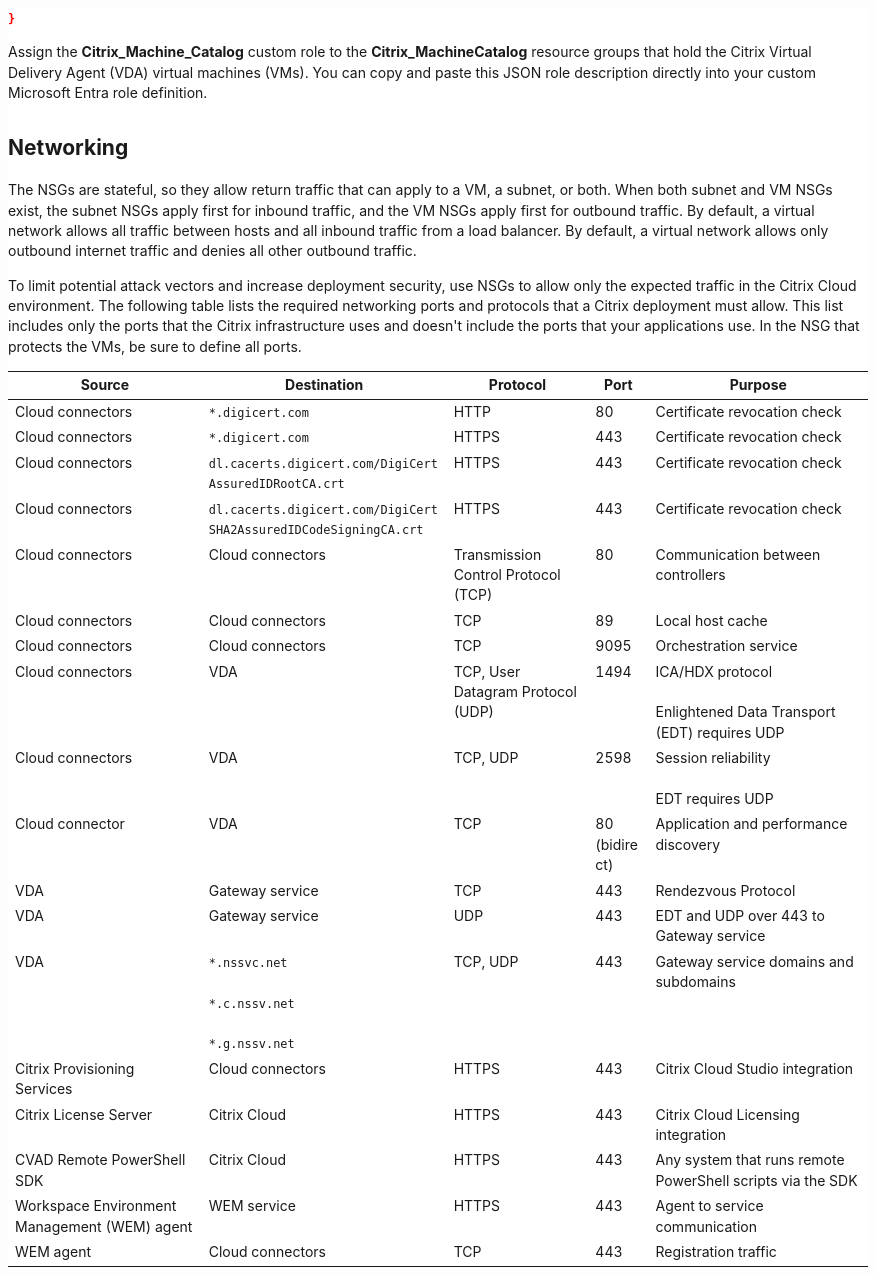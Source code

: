 ```json
}
```

Assign the **Citrix_Machine_Catalog** custom role to the **Citrix_MachineCatalog** resource groups that hold the Citrix Virtual Delivery Agent (VDA) virtual machines (VMs). You can copy and paste this JSON role description directly into your custom Microsoft Entra role definition.

## Networking

The NSGs are stateful, so they allow return traffic that can apply to a VM, a subnet, or both. When both subnet and VM NSGs exist, the subnet NSGs apply first for inbound traffic, and the VM NSGs apply first for outbound traffic. By default, a virtual network allows all traffic between hosts and all inbound traffic from a load balancer. By default, a virtual network allows only outbound internet traffic and denies all other outbound traffic.
 
To limit potential attack vectors and increase deployment security, use NSGs to allow only the expected traffic in the Citrix Cloud environment. The following table lists the required networking ports and protocols that a Citrix deployment must allow. This list includes only the ports that the Citrix infrastructure uses and doesn't include the ports that your applications use. In the NSG that protects the VMs, be sure to define all ports.

| Source | Destination | Protocol | Port | Purpose |
|----|----|----|----|----|
| Cloud connectors | `*.digicert.com` | HTTP | 80 | Certificate revocation check |
| Cloud connectors | `*.digicert.com` | HTTPS | 443 | Certificate revocation check |
| Cloud connectors | `dl.cacerts.digicert.com/DigiCertAssuredIDRootCA.crt` | HTTPS | 443 | Certificate revocation check |
| Cloud connectors | `dl.cacerts.digicert.com/DigiCertSHA2AssuredIDCodeSigningCA.crt` | HTTPS | 443 | Certificate revocation check |
| Cloud connectors | Cloud connectors | Transmission Control Protocol (TCP) | 80 | Communication between controllers |
| Cloud connectors | Cloud connectors | TCP | 89 | Local host cache |
| Cloud connectors | Cloud connectors | TCP | 9095 | Orchestration service |
| Cloud connectors | VDA | TCP, User Datagram Protocol (UDP) | 1494 | ICA/HDX protocol <br><br> Enlightened Data Transport (EDT) requires UDP |
| Cloud connectors | VDA | TCP, UDP | 2598 | Session reliability <br><br> EDT requires UDP |
| Cloud connector | VDA | TCP | 80 (bidirect) | Application and performance discovery |
| VDA | Gateway service | TCP | 443 | Rendezvous Protocol |
| VDA | Gateway service | UDP | 443 | EDT and UDP over 443 to Gateway service |
| VDA | `*.nssvc.net` <br><br> `*.c.nssv.net` <br><br> `*.g.nssv.net` | TCP, UDP | 443 | Gateway service domains and subdomains |
| Citrix Provisioning Services | Cloud connectors | HTTPS | 443 | Citrix Cloud Studio integration |
| Citrix License Server | Citrix Cloud | HTTPS | 443 | Citrix Cloud Licensing integration |
| CVAD Remote PowerShell SDK | Citrix Cloud | HTTPS | 443 | Any system that runs remote PowerShell scripts via the SDK |
| Workspace Environment Management (WEM) agent | WEM service | HTTPS | 443 | Agent to service communication |
| WEM agent | Cloud connectors | TCP | 443 | Registration traffic |
